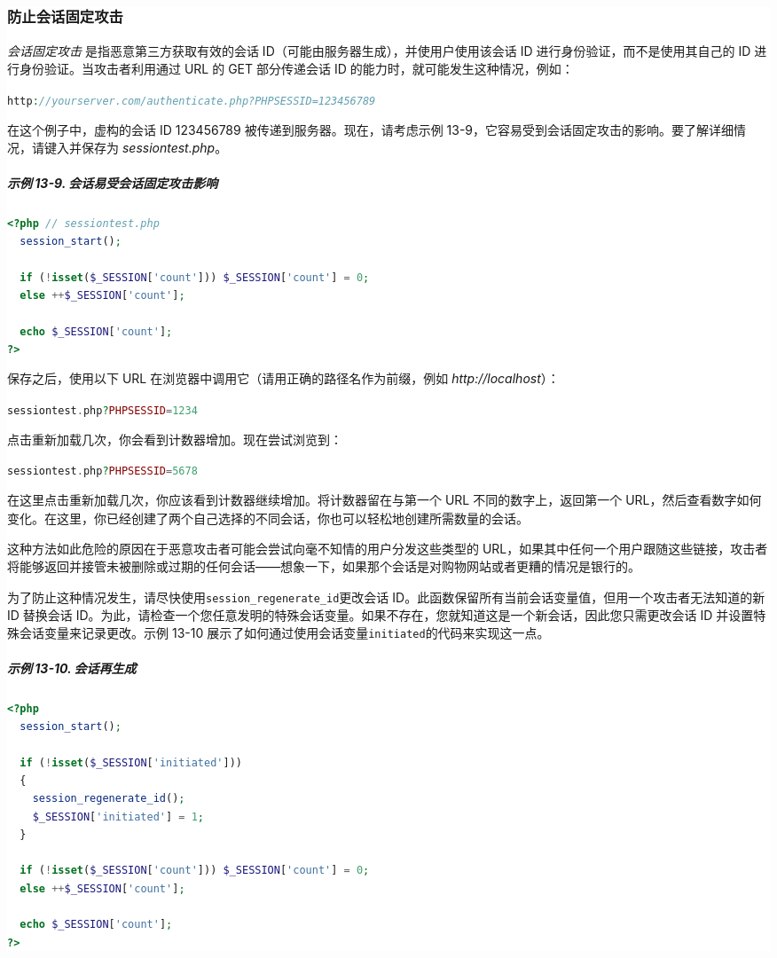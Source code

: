 ### 防止会话固定攻击

*会话固定攻击* 是指恶意第三方获取有效的会话 ID（可能由服务器生成），并使用户使用该会话 ID 进行身份验证，而不是使用其自己的 ID 进行身份验证。当攻击者利用通过 URL 的 GET 部分传递会话 ID 的能力时，就可能发生这种情况，例如：

```php
http://yourserver.com/authenticate.php?PHPSESSID=123456789
```

在这个例子中，虚构的会话 ID 123456789 被传递到服务器。现在，请考虑示例 13-9，它容易受到会话固定攻击的影响。要了解详细情况，请键入并保存为 *sessiontest.php*。

##### 示例 13-9\. 会话易受会话固定攻击影响

```php
<?php // sessiontest.php
  session_start();

  if (!isset($_SESSION['count'])) $_SESSION['count'] = 0;
  else ++$_SESSION['count'];

  echo $_SESSION['count'];
?>
```

保存之后，使用以下 URL 在浏览器中调用它（请用正确的路径名作为前缀，例如 *http://localhost*）：

```php
sessiontest.php?PHPSESSID=1234
```

点击重新加载几次，你会看到计数器增加。现在尝试浏览到：

```php
sessiontest.php?PHPSESSID=5678
```

在这里点击重新加载几次，你应该看到计数器继续增加。将计数器留在与第一个 URL 不同的数字上，返回第一个 URL，然后查看数字如何变化。在这里，你已经创建了两个自己选择的不同会话，你也可以轻松地创建所需数量的会话。

这种方法如此危险的原因在于恶意攻击者可能会尝试向毫不知情的用户分发这些类型的 URL，如果其中任何一个用户跟随这些链接，攻击者将能够返回并接管未被删除或过期的任何会话——想象一下，如果那个会话是对购物网站或者更糟的情况是银行的。

为了防止这种情况发生，请尽快使用`session_regenerate_id`更改会话 ID。此函数保留所有当前会话变量值，但用一个攻击者无法知道的新 ID 替换会话 ID。为此，请检查一个您任意发明的特殊会话变量。如果不存在，您就知道这是一个新会话，因此您只需更改会话 ID 并设置特殊会话变量来记录更改。示例 13-10 展示了如何通过使用会话变量`initiated`的代码来实现这一点。

##### 示例 13-10\. 会话再生成

```php
<?php
  session_start();

  if (!isset($_SESSION['initiated']))
  {
    session_regenerate_id();
    $_SESSION['initiated'] = 1;
  }

  if (!isset($_SESSION['count'])) $_SESSION['count'] = 0;
  else ++$_SESSION['count'];

  echo $_SESSION['count'];
?>
```
